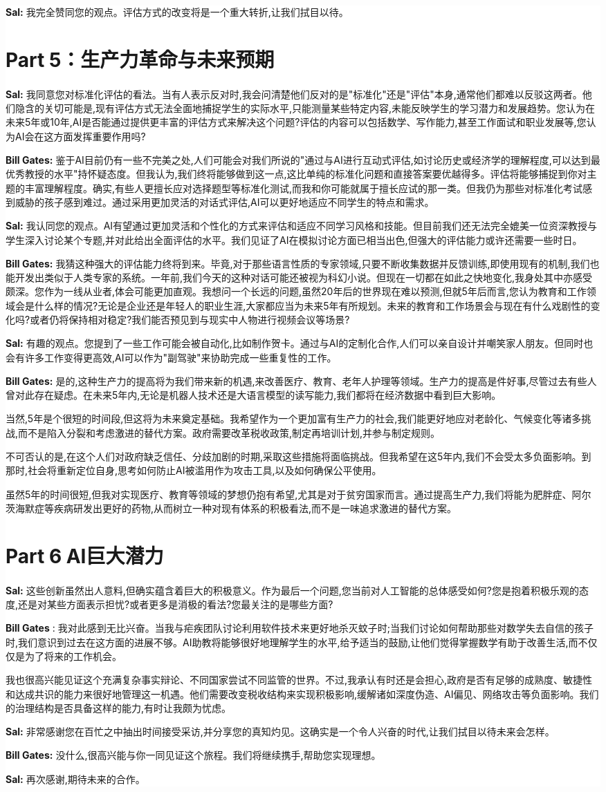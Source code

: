 **Sal:** 我完全赞同您的观点。评估方式的改变将是一个重大转折,让我们拭目以待。

# Part 5：生产力革命与未来预期

**Sal:**
我同意您对标准化评估的看法。当有人表示反对时,我会问清楚他们反对的是"标准化"还是"评估"本身,通常他们都难以反驳这两者。他们隐含的关切可能是,现有评估方式无法全面地捕捉学生的实际水平,只能测量某些特定内容,未能反映学生的学习潜力和发展趋势。您认为在未来5年或10年,AI是否能通过提供更丰富的评估方式来解决这个问题?评估的内容可以包括数学、写作能力,甚至工作面试和职业发展等,您认为AI会在这方面发挥重要作用吗?

**Bill Gates:**
鉴于AI目前仍有一些不完美之处,人们可能会对我们所说的"通过与AI进行互动式评估,如讨论历史或经济学的理解程度,可以达到最优秀教授的水平"持怀疑态度。但我认为,我们终将能够做到这一点,这比单纯的标准化问题和直接答案要优越得多。评估将能够捕捉到你对主题的丰富理解程度。确实,有些人更擅长应对选择题型等标准化测试,而我和你可能就属于擅长应试的那一类。但我仍为那些对标准化考试感到威胁的孩子感到难过。通过采用更加灵活的对话式评估,AI可以更好地适应不同学生的特点和需求。

**Sal:**
我认同您的观点。AI有望通过更加灵活和个性化的方式来评估和适应不同学习风格和技能。但目前我们还无法完全媲美一位资深教授与学生深入讨论某个专题,并对此给出全面评估的水平。我们见证了AI在模拟讨论方面已相当出色,但强大的评估能力或许还需要一些时日。

**Bill Gates:**
我猜这种强大的评估能力终将到来。毕竟,对于那些语言性质的专家领域,只要不断收集数据并反馈训练,即使用现有的机制,我们也能开发出类似于人类专家的系统。一年前,我们今天的这种对话可能还被视为科幻小说。但现在一切都在如此之快地变化,我身处其中亦感受颇深。您作为一线从业者,体会可能更加直观。我想问一个长远的问题,虽然20年后的世界现在难以预测,但就5年后而言,您认为教育和工作领域会是什么样的情况?无论是企业还是年轻人的职业生涯,大家都应当为未来5年有所规划。未来的教育和工作场景会与现在有什么戏剧性的变化吗?或者仍将保持相对稳定?我们能否预见到与现实中人物进行视频会议等场景?

**Sal:**
有趣的观点。您提到了一些工作可能会被自动化,比如制作贺卡。通过与AI的定制化合作,人们可以亲自设计并嘲笑家人朋友。但同时也会有许多工作变得更高效,AI可以作为"副驾驶"来协助完成一些重复性的工作。

**Bill Gates:**
是的,这种生产力的提高将为我们带来新的机遇,来改善医疗、教育、老年人护理等领域。生产力的提高是件好事,尽管过去有些人曾对此存在疑虑。在未来5年内,无论是机器人技术还是大语言模型的读写能力,我们都将在经济数据中看到巨大影响。

当然,5年是个很短的时间段,但这将为未来奠定基础。我希望作为一个更加富有生产力的社会,我们能更好地应对老龄化、气候变化等诸多挑战,而不是陷入分裂和考虑激进的替代方案。政府需要改革税收政策,制定再培训计划,并参与制定规则。

不可否认的是,在这个人们对政府缺乏信任、分歧加剧的时期,采取这些措施将面临挑战。但我希望在这5年内,我们不会受太多负面影响。到那时,社会将重新定位自身,思考如何防止AI被滥用作为攻击工具,以及如何确保公平使用。

虽然5年的时间很短,但我对实现医疗、教育等领域的梦想仍抱有希望,尤其是对于贫穷国家而言。通过提高生产力,我们将能为肥胖症、阿尔茨海默症等疾病研发出更好的药物,从而树立一种对现有体系的积极看法,而不是一味追求激进的替代方案。

# Part 6 AI巨大潜力

**Sal:**
这些创新虽然出人意料,但确实蕴含着巨大的积极意义。作为最后一个问题,您当前对人工智能的总体感受如何?您是抱着积极乐观的态度,还是对某些方面表示担忧?或者更多是消极的看法?您最关注的是哪些方面?

**Bill Gates** :
我对此感到无比兴奋。当我与疟疾团队讨论利用软件技术来更好地杀灭蚊子时;当我们讨论如何帮助那些对数学失去自信的孩子时,我们意识到过去在这方面的进展不够。AI助教将能够很好地理解学生的水平,给予适当的鼓励,让他们觉得掌握数学有助于改善生活,而不仅仅是为了将来的工作机会。

我也很高兴能见证这个充满复杂事实辩论、不同国家尝试不同监管的世界。不过,我承认有时还是会担心,政府是否有足够的成熟度、敏捷性和达成共识的能力来很好地管理这一机遇。他们需要改变税收结构来实现积极影响,缓解诸如深度伪造、AI偏见、网络攻击等负面影响。我们的治理结构是否具备这样的能力,有时让我颇为忧虑。

**Sal:** 非常感谢您在百忙之中抽出时间接受采访,并分享您的真知灼见。这确实是一个令人兴奋的时代,让我们拭目以待未来会怎样。

**Bill Gates:** 没什么,很高兴能与你一同见证这个旅程。我们将继续携手,帮助您实现理想。

**Sal:** 再次感谢,期待未来的合作。
